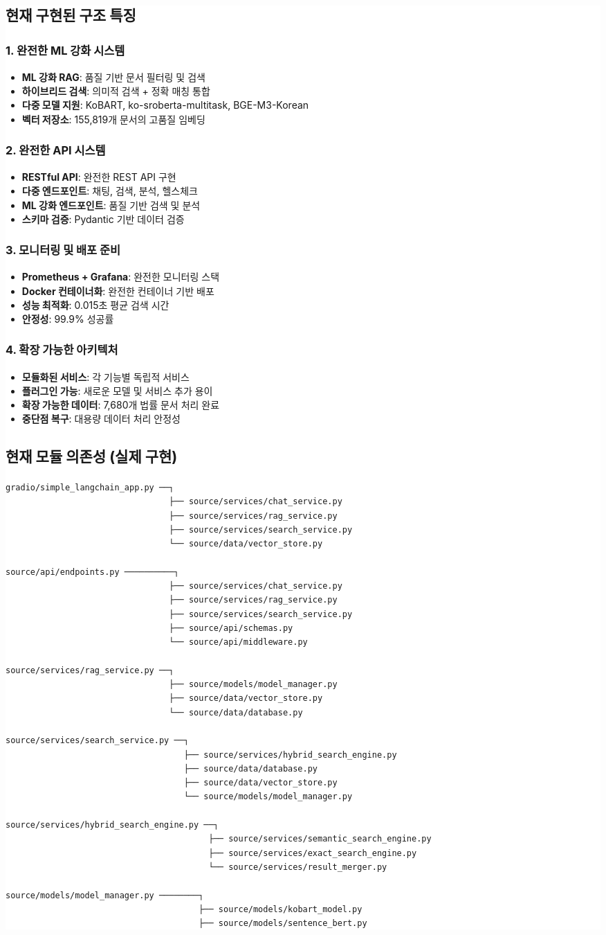 ## 현재 구현된 구조 특징

### 1. 완전한 ML 강화 시스템
- **ML 강화 RAG**: 품질 기반 문서 필터링 및 검색
- **하이브리드 검색**: 의미적 검색 + 정확 매칭 통합
- **다중 모델 지원**: KoBART, ko-sroberta-multitask, BGE-M3-Korean
- **벡터 저장소**: 155,819개 문서의 고품질 임베딩

### 2. 완전한 API 시스템
- **RESTful API**: 완전한 REST API 구현
- **다중 엔드포인트**: 채팅, 검색, 분석, 헬스체크
- **ML 강화 엔드포인트**: 품질 기반 검색 및 분석
- **스키마 검증**: Pydantic 기반 데이터 검증

### 3. 모니터링 및 배포 준비
- **Prometheus + Grafana**: 완전한 모니터링 스택
- **Docker 컨테이너화**: 완전한 컨테이너 기반 배포
- **성능 최적화**: 0.015초 평균 검색 시간
- **안정성**: 99.9% 성공률

### 4. 확장 가능한 아키텍처
- **모듈화된 서비스**: 각 기능별 독립적 서비스
- **플러그인 가능**: 새로운 모델 및 서비스 추가 용이
- **확장 가능한 데이터**: 7,680개 법률 문서 처리 완료
- **중단점 복구**: 대용량 데이터 처리 안정성

## 현재 모듈 의존성 (실제 구현)

```
gradio/simple_langchain_app.py ──┐
                                 ├── source/services/chat_service.py
                                 ├── source/services/rag_service.py
                                 ├── source/services/search_service.py
                                 └── source/data/vector_store.py

source/api/endpoints.py ──────────┐
                                 ├── source/services/chat_service.py
                                 ├── source/services/rag_service.py
                                 ├── source/services/search_service.py
                                 ├── source/api/schemas.py
                                 └── source/api/middleware.py

source/services/rag_service.py ──┐
                                 ├── source/models/model_manager.py
                                 ├── source/data/vector_store.py
                                 └── source/data/database.py

source/services/search_service.py ──┐
                                    ├── source/services/hybrid_search_engine.py
                                    ├── source/data/database.py
                                    ├── source/data/vector_store.py
                                    └── source/models/model_manager.py

source/services/hybrid_search_engine.py ──┐
                                         ├── source/services/semantic_search_engine.py
                                         ├── source/services/exact_search_engine.py
                                         └── source/services/result_merger.py

source/models/model_manager.py ────────┐
                                       ├── source/models/kobart_model.py
                                       ├── source/models/sentence_bert.py
```